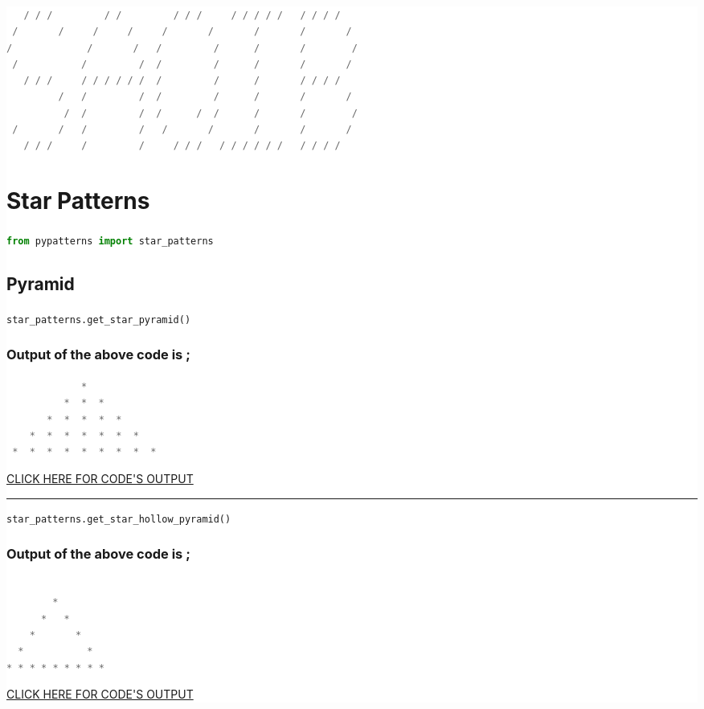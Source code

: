 ```python
   / / /         / /         / / /     / / / / /   / / / /     
 /       /     /     /     /       /       /       /       /   
/             /       /   /         /      /       /        /  
 /           /         /  /         /      /       /       /   
   / / /     / / / / / /  /         /      /       / / / /     
         /   /         /  /         /      /       /       /   
          /  /         /  /      /  /      /       /        /  
 /       /   /         /   /       /       /       /       /   
   / / /     /         /     / / /   / / / / / /   / / / /     
```

# **Star Patterns** <a name = 'star-patterns'></a>

```python
from pypatterns import star_patterns
```

## **Pyramid** <a name = "pyramid"></a>

```python
star_patterns.get_star_pyramid()
```
### Output of the above code is ;

```python
             * 
          *  *  * 
       *  *  *  *  * 
    *  *  *  *  *  *  * 
 *  *  *  *  *  *  *  *  * 
```
[CLICK HERE FOR CODE'S OUTPUT](https://github.com/Saqibs575/pypatterns-575/blob/main/examples.ipynb)


------------------------------------


```python
star_patterns.get_star_hollow_pyramid()
```
### Output of the above code is ;

```python

        * 
      *   *
    *       *
  *           *
* * * * * * * * *  
```

[CLICK HERE FOR CODE'S OUTPUT](https://github.com/Saqibs575/pypatterns-575/blob/main/examples.ipynb)
